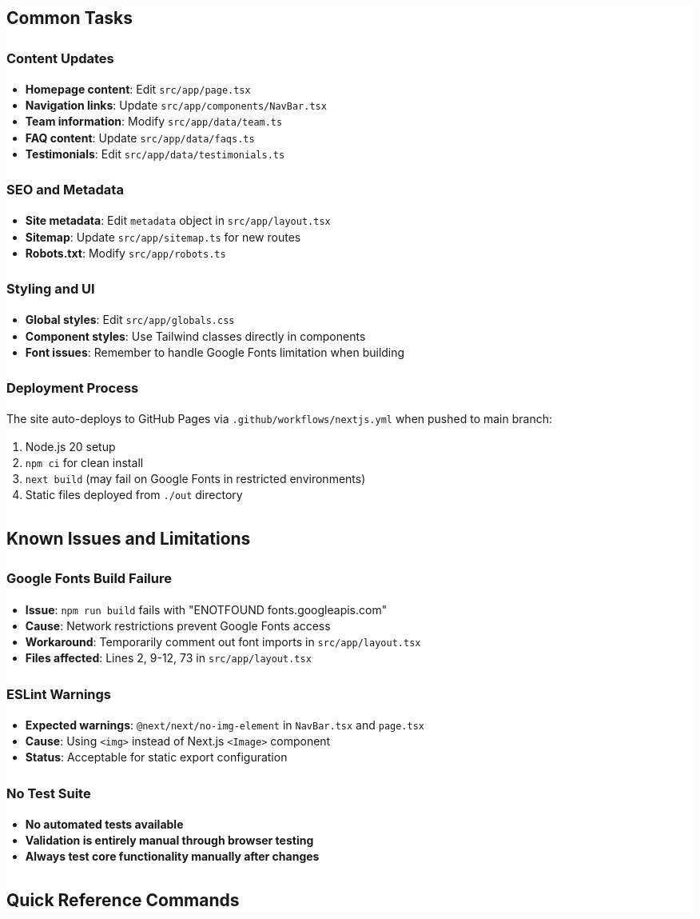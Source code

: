 ## Common Tasks

### Content Updates
- **Homepage content**: Edit `src/app/page.tsx`
- **Navigation links**: Update `src/app/components/NavBar.tsx`
- **Team information**: Modify `src/app/data/team.ts`
- **FAQ content**: Update `src/app/data/faqs.ts`
- **Testimonials**: Edit `src/app/data/testimonials.ts`

### SEO and Metadata
- **Site metadata**: Edit `metadata` object in `src/app/layout.tsx`
- **Sitemap**: Update `src/app/sitemap.ts` for new routes
- **Robots.txt**: Modify `src/app/robots.ts`

### Styling and UI
- **Global styles**: Edit `src/app/globals.css`
- **Component styles**: Use Tailwind classes directly in components
- **Font issues**: Remember to handle Google Fonts limitation when building

### Deployment Process
The site auto-deploys to GitHub Pages via `.github/workflows/nextjs.yml` when pushed to main branch:
1. Node.js 20 setup
2. `npm ci` for clean install
3. `next build` (may fail on Google Fonts in restricted environments)
4. Static files deployed from `./out` directory

## Known Issues and Limitations

### Google Fonts Build Failure
- **Issue**: `npm run build` fails with "ENOTFOUND fonts.googleapis.com"
- **Cause**: Network restrictions prevent Google Fonts access
- **Workaround**: Temporarily comment out font imports in `src/app/layout.tsx`
- **Files affected**: Lines 2, 9-12, 73 in `src/app/layout.tsx`

### ESLint Warnings
- **Expected warnings**: `@next/next/no-img-element` in `NavBar.tsx` and `page.tsx`
- **Cause**: Using `<img>` instead of Next.js `<Image>` component
- **Status**: Acceptable for static export configuration

### No Test Suite
- **No automated tests available**
- **Validation is entirely manual through browser testing**
- **Always test core functionality manually after changes**

## Quick Reference Commands
